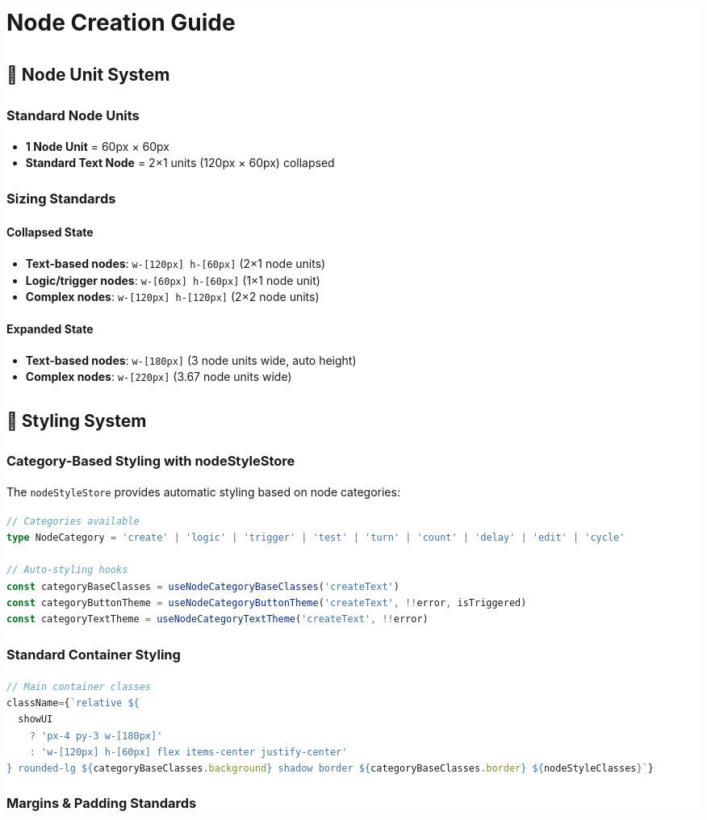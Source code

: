 # Node Creation Guide

## 📐 Node Unit System

### Standard Node Units
- **1 Node Unit** = 60px × 60px
- **Standard Text Node** = 2×1 units (120px × 60px) collapsed

### Sizing Standards

#### **Collapsed State**
- **Text-based nodes**: `w-[120px] h-[60px]` (2×1 node units)
- **Logic/trigger nodes**: `w-[60px] h-[60px]` (1×1 node unit)
- **Complex nodes**: `w-[120px] h-[120px]` (2×2 node units)

#### **Expanded State**
- **Text-based nodes**: `w-[180px]` (3 node units wide, auto height)
- **Complex nodes**: `w-[220px]` (3.67 node units wide)

## 🎨 Styling System

### Category-Based Styling with nodeStyleStore

The `nodeStyleStore` provides automatic styling based on node categories:

```typescript
// Categories available
type NodeCategory = 'create' | 'logic' | 'trigger' | 'test' | 'turn' | 'count' | 'delay' | 'edit' | 'cycle'

// Auto-styling hooks
const categoryBaseClasses = useNodeCategoryBaseClasses('createText')
const categoryButtonTheme = useNodeCategoryButtonTheme('createText', !!error, isTriggered)
const categoryTextTheme = useNodeCategoryTextTheme('createText', !!error)
```

### Standard Container Styling

```typescript
// Main container classes
className={`relative ${
  showUI 
    ? 'px-4 py-3 w-[180px]' 
    : 'w-[120px] h-[60px] flex items-center justify-center'
} rounded-lg ${categoryBaseClasses.background} shadow border ${categoryBaseClasses.border} ${nodeStyleClasses}`}
```

### Margins & Padding Standards
